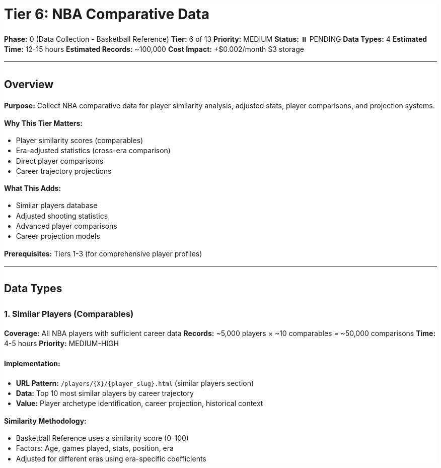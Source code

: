 # Tier 6: NBA Comparative Data

**Phase:** 0 (Data Collection - Basketball Reference)
**Tier:** 6 of 13
**Priority:** MEDIUM
**Status:** ⏸️ PENDING
**Data Types:** 4
**Estimated Time:** 12-15 hours
**Estimated Records:** ~100,000
**Cost Impact:** +$0.002/month S3 storage

---

## Overview

**Purpose:** Collect NBA comparative data for player similarity analysis, adjusted stats, player comparisons, and projection systems.

**Why This Tier Matters:**
- Player similarity scores (comparables)
- Era-adjusted statistics (cross-era comparison)
- Direct player comparisons
- Career trajectory projections

**What This Adds:**
- Similar players database
- Adjusted shooting statistics
- Advanced player comparisons
- Career projection models

**Prerequisites:** Tiers 1-3 (for comprehensive player profiles)

---

## Data Types

### 1. Similar Players (Comparables)

**Coverage:** All NBA players with sufficient career data
**Records:** ~5,000 players × ~10 comparables = ~50,000 comparisons
**Time:** 4-5 hours
**Priority:** MEDIUM-HIGH

#### Implementation:
- **URL Pattern:** `/players/{X}/{player_slug}.html` (similar players section)
- **Data:** Top 10 most similar players by career trajectory
- **Value:** Player archetype identification, career projection, historical context

**Similarity Methodology:**
- Basketball Reference uses a similarity score (0-100)
- Factors: Age, games played, stats, position, era
- Adjusted for different eras using era-specific coefficients

